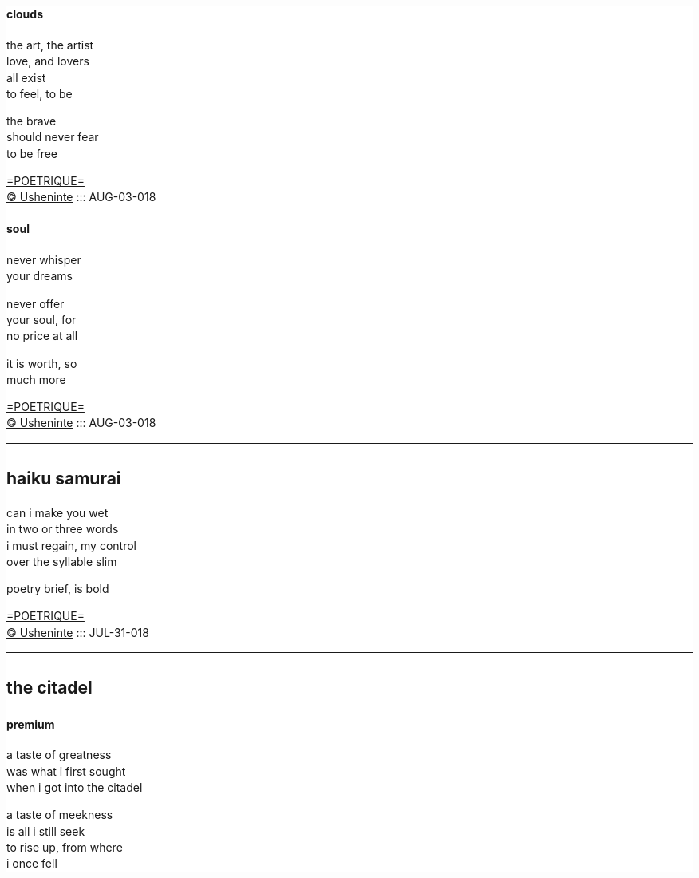 #### clouds

the art, the artist  
love, and lovers  
all exist  
to feel, to be  

the brave  
should never fear  
to be free

[=POETRIQUE=](http://instagram.com/poetrique)  
[&copy; Usheninte](http://twitter.com/Usheninte) ::: AUG-03-018  

#### soul

never whisper  
your dreams  

never offer  
your soul, for  
no price at all  

it is worth, so  
much more

[=POETRIQUE=](http://instagram.com/poetrique)  
[&copy; Usheninte](http://twitter.com/Usheninte) ::: AUG-03-018  

- - -

## haiku samurai

can i make you wet  
in two or three words  
i must regain, my control  
over the syllable slim  

poetry brief, is bold  

[=POETRIQUE=](http://instagram.com/poetrique)  
[&copy; Usheninte](http://twitter.com/Usheninte) ::: JUL-31-018  

- - -

## the citadel

#### premium

a taste of greatness  
was what i first sought  
when i got into the citadel  

a taste of meekness  
is all i still seek  
to rise up, from where  
i once fell  
